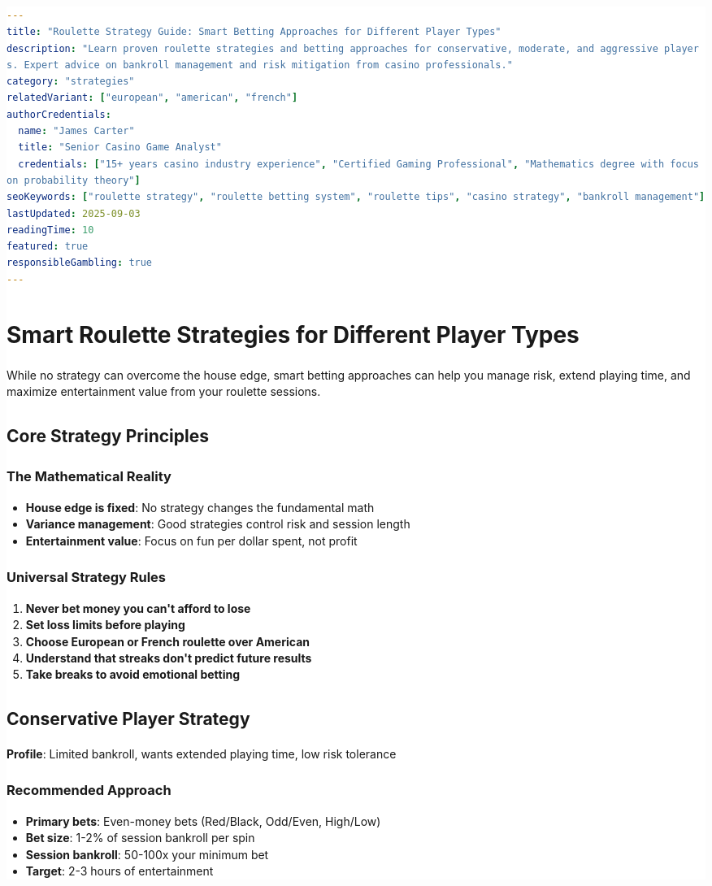 ```yaml
---
title: "Roulette Strategy Guide: Smart Betting Approaches for Different Player Types"
description: "Learn proven roulette strategies and betting approaches for conservative, moderate, and aggressive players. Expert advice on bankroll management and risk mitigation from casino professionals."
category: "strategies"
relatedVariant: ["european", "american", "french"]
authorCredentials:
  name: "James Carter"
  title: "Senior Casino Game Analyst"
  credentials: ["15+ years casino industry experience", "Certified Gaming Professional", "Mathematics degree with focus on probability theory"]
seoKeywords: ["roulette strategy", "roulette betting system", "roulette tips", "casino strategy", "bankroll management"]
lastUpdated: 2025-09-03
readingTime: 10
featured: true
responsibleGambling: true
---
```


# Smart Roulette Strategies for Different Player Types

While no strategy can overcome the house edge, smart betting approaches can help you manage risk, extend playing time, and maximize entertainment value from your roulette sessions.

## Core Strategy Principles

### The Mathematical Reality
- **House edge is fixed**: No strategy changes the fundamental math
- **Variance management**: Good strategies control risk and session length
- **Entertainment value**: Focus on fun per dollar spent, not profit

### Universal Strategy Rules
1. **Never bet money you can't afford to lose**
2. **Set loss limits before playing**
3. **Choose European or French roulette over American**
4. **Understand that streaks don't predict future results**
5. **Take breaks to avoid emotional betting**

## Conservative Player Strategy

**Profile**: Limited bankroll, wants extended playing time, low risk tolerance

### Recommended Approach
- **Primary bets**: Even-money bets (Red/Black, Odd/Even, High/Low)
- **Bet size**: 1-2% of session bankroll per spin
- **Session bankroll**: 50-100x your minimum bet
- **Target**: 2-3 hours of entertainment
